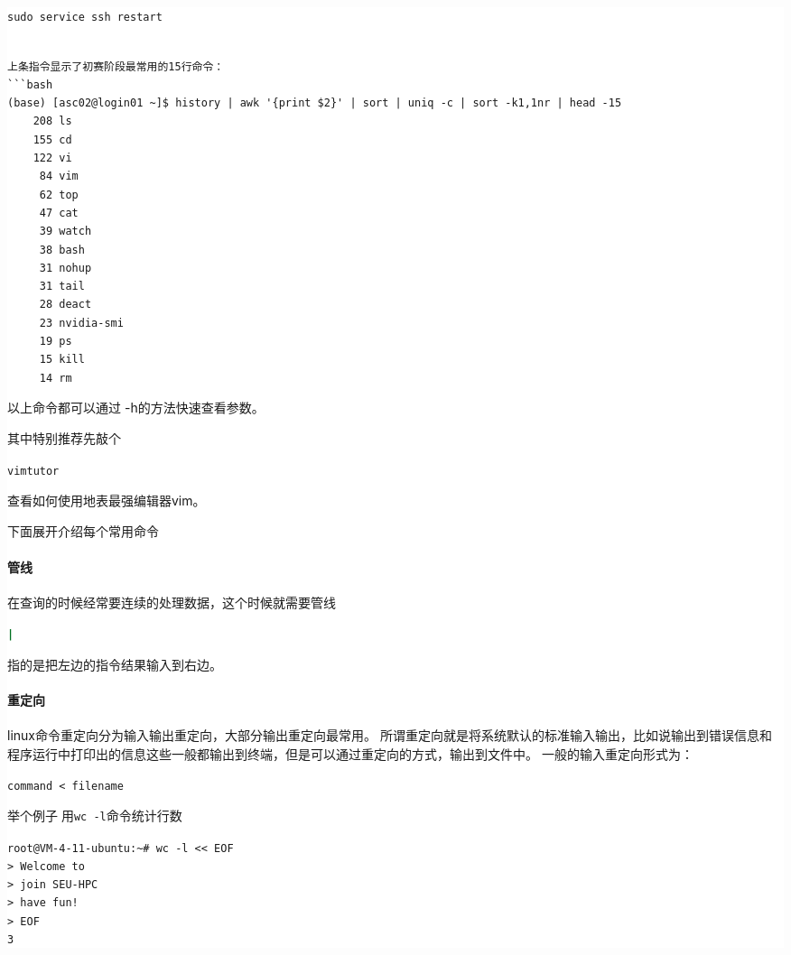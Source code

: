 ```sudo service ssh restart```
```

上条指令显示了初赛阶段最常用的15行命令：
```bash
(base) [asc02@login01 ~]$ history | awk '{print $2}' | sort | uniq -c | sort -k1,1nr | head -15
    208 ls
    155 cd
    122 vi
     84 vim
     62 top
     47 cat
     39 watch
     38 bash
     31 nohup
     31 tail
     28 deact
     23 nvidia-smi
     19 ps
     15 kill
     14 rm
```
以上命令都可以通过 -h的方法快速查看参数。

其中特别推荐先敲个

```bash
vimtutor
```
查看如何使用地表最强编辑器vim。

下面展开介绍每个常用命令

#### 管线

在查询的时候经常要连续的处理数据，这个时候就需要管线
```bash
|
```
指的是把左边的指令结果输入到右边。

#### 重定向 
linux命令重定向分为输入输出重定向，大部分输出重定向最常用。
所谓重定向就是将系统默认的标准输入输出，比如说输出到错误信息和程序运行中打印出的信息这些一般都输出到终端，但是可以通过重定向的方式，输出到文件中。
一般的输入重定向形式为：
```
command < filename
```
举个例子 用`wc -l`命令统计行数 
```
root@VM-4-11-ubuntu:~# wc -l << EOF
> Welcome to
> join SEU-HPC
> have fun!
> EOF
3

```
